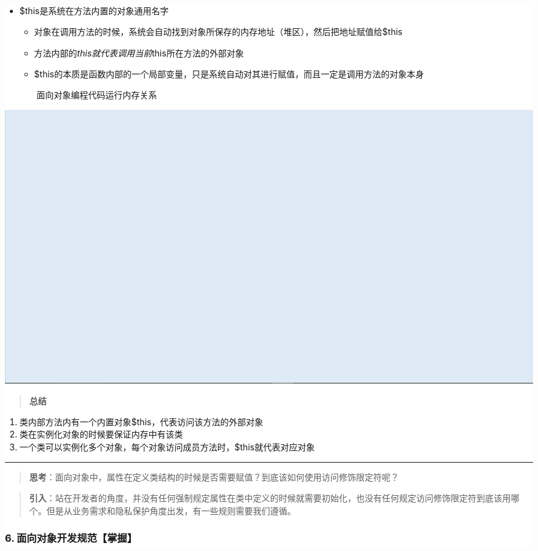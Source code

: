 * $this是系统在方法内置的对象通用名字

  * 对象在调用方法的时候，系统会自动找到对象所保存的内存地址（堆区），然后把地址赋值给$this

  * 方法内部的$this就代表调用当前$this所在方法的外部对象

  * $this的本质是函数内部的一个局部变量，只是系统自动对其进行赋值，而且一定是调用方法的对象本身

    

    ​					面向对象编程代码运行内存关系

![面向对象编程代码运行内存关系](效果图\面向对象编程代码运行内存关系.gif)



> **总结**

1. 类内部方法内有一个内置对象$this，代表访问该方法的外部对象
2. 类在实例化对象的时候要保证内存中有该类
3. 一个类可以实例化多个对象，每个对象访问成员方法时，$this就代表对应对象



***



> **思考**：面向对象中，属性在定义类结构的时候是否需要赋值？到底该如何使用访问修饰限定符呢？

> **引入**：站在开发者的角度，并没有任何强制规定属性在类中定义的时候就需要初始化，也没有任何规定访问修饰限定符到底该用哪个。但是从业务需求和隐私保护角度出发，有一些规则需要我们遵循。



### **6. 面向对象开发规范【掌握】**


